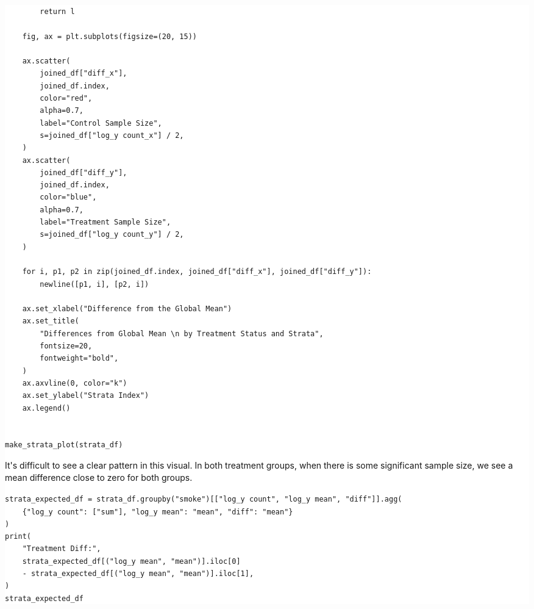 ```{code-cell} ipython3
        return l

    fig, ax = plt.subplots(figsize=(20, 15))

    ax.scatter(
        joined_df["diff_x"],
        joined_df.index,
        color="red",
        alpha=0.7,
        label="Control Sample Size",
        s=joined_df["log_y count_x"] / 2,
    )
    ax.scatter(
        joined_df["diff_y"],
        joined_df.index,
        color="blue",
        alpha=0.7,
        label="Treatment Sample Size",
        s=joined_df["log_y count_y"] / 2,
    )

    for i, p1, p2 in zip(joined_df.index, joined_df["diff_x"], joined_df["diff_y"]):
        newline([p1, i], [p2, i])

    ax.set_xlabel("Difference from the Global Mean")
    ax.set_title(
        "Differences from Global Mean \n by Treatment Status and Strata",
        fontsize=20,
        fontweight="bold",
    )
    ax.axvline(0, color="k")
    ax.set_ylabel("Strata Index")
    ax.legend()


make_strata_plot(strata_df)
```

It's difficult to see a clear pattern in this visual. In both treatment groups, when there is some significant sample size, we see a mean difference close to zero for both groups.

```{code-cell} ipython3
strata_expected_df = strata_df.groupby("smoke")[["log_y count", "log_y mean", "diff"]].agg(
    {"log_y count": ["sum"], "log_y mean": "mean", "diff": "mean"}
)
print(
    "Treatment Diff:",
    strata_expected_df[("log_y mean", "mean")].iloc[0]
    - strata_expected_df[("log_y mean", "mean")].iloc[1],
)
strata_expected_df
```
